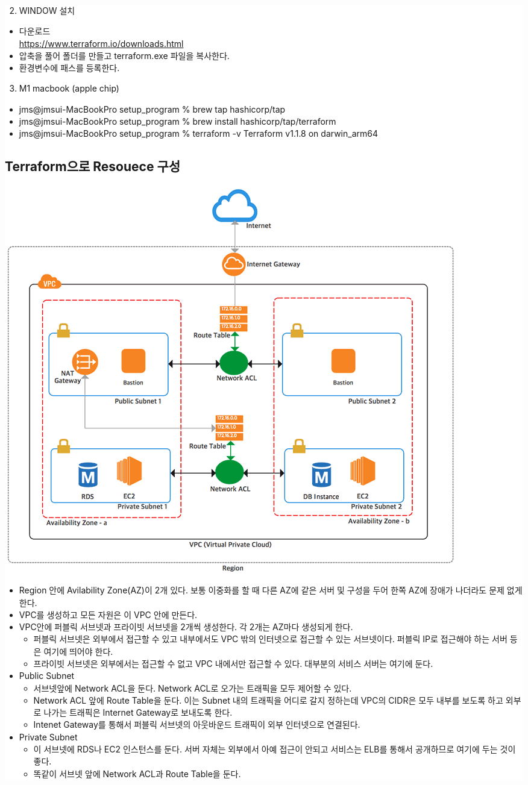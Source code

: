 2. WINDOW 설치

- 다운로드  
  https://www.terraform.io/downloads.html
- 압축을 풀어 폴더를 만들고 terraform.exe 파일을 복사한다.
- 환경변수에 패스를 등록한다.

3. M1 macbook (apple chip)

- jms@jmsui-MacBookPro setup_program % brew tap hashicorp/tap
- jms@jmsui-MacBookPro setup_program % brew install hashicorp/tap/terraform
- jms@jmsui-MacBookPro setup_program % terraform -v
  Terraform v1.1.8
  on darwin_arm64

## Terraform으로 Resouece 구성

![ex_screenshopt](./images/base-01.webp)

- Region 안에 Avilability Zone(AZ)이 2개 있다. 보통 이중화를 할 때 다른 AZ에 같은 서버 및 구성을 두어 한쪽 AZ에 장애가 나더라도 문제 없게 한다.
- VPC를 생성하고 모든 자원은 이 VPC 안에 만든다.
- VPC안에 퍼블릭 서브넷과 프라이빗 서브넷을 2개씩 생성한다. 각 2개는 AZ마다 생성되게 한다.
  - 퍼블릭 서브넷은 외부에서 접근할 수 있고 내부에서도 VPC 밖의 인터넷으로 접근할 수 있는 서브넷이다. 퍼블릭 IP로 접근해야 하는 서버 등은 여기에 띄어야 한다.
  - 프라이빗 서브넷은 외부에서는 접근할 수 없고 VPC 내에서만 접근할 수 있다. 대부분의 서비스 서버는 여기에 둔다.
- Public Subnet
  - 서브넷앞에 Network ACL을 둔다. Network ACL로 오가는 트래픽을 모두 제어할 수 있다.
  - Network ACL 앞에 Route Table을 둔다. 이는 Subnet 내의 트래픽을 어디로 갈지 정하는데 VPC의 CIDR은 모두 내부를 보도록 하고 외부로 나가는 트래픽은 Internet Gateway로 보내도록 한다.
  - Intenet Gateway를 통해서 퍼블릭 서브넷의 아웃바운드 트래픽이 외부 인터넷으로 연결된다.
- Private Subnet
  - 이 서브넷에 RDS나 EC2 인스턴스를 둔다. 서버 자체는 외부에서 아예 접근이 안되고 서비스는 ELB를 통해서 공개하므로 여기에 두는 것이 좋다.
  - 똑같이 서브넷 앞에 Network ACL과 Route Table을 둔다.
